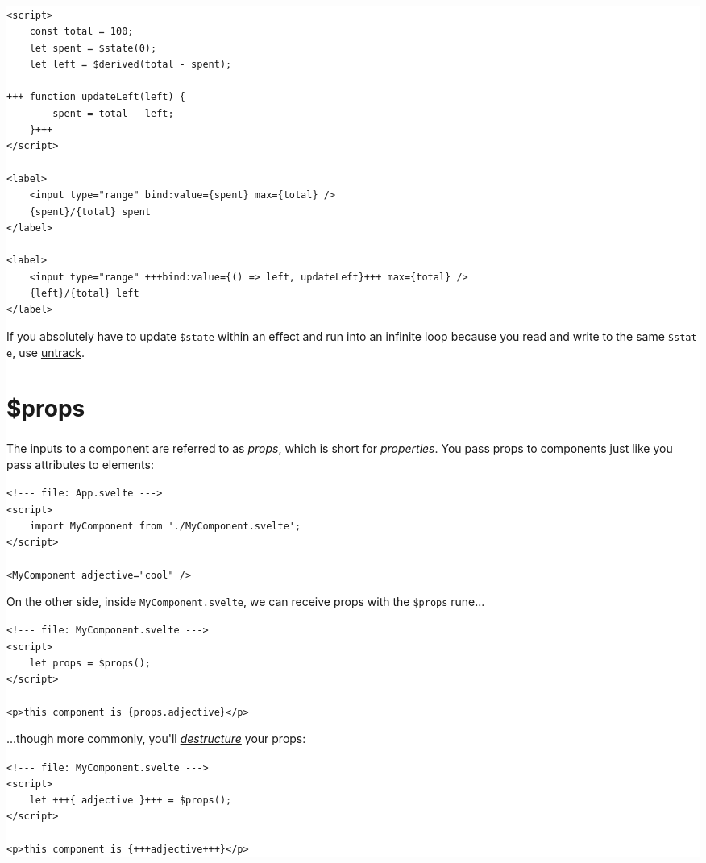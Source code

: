 ```svelte
<script>
	const total = 100;
	let spent = $state(0);
	let left = $derived(total - spent);

+++	function updateLeft(left) {
		spent = total - left;
	}+++
</script>

<label>
	<input type="range" bind:value={spent} max={total} />
	{spent}/{total} spent
</label>

<label>
	<input type="range" +++bind:value={() => left, updateLeft}+++ max={total} />
	{left}/{total} left
</label>
```

If you absolutely have to update `$state` within an effect and run into an infinite loop because you read and write to the same `$state`, use [untrack](svelte#untrack).

# $props

The inputs to a component are referred to as _props_, which is short for _properties_. You pass props to components just like you pass attributes to elements:

```svelte
<!--- file: App.svelte --->
<script>
	import MyComponent from './MyComponent.svelte';
</script>

<MyComponent adjective="cool" />
```

On the other side, inside `MyComponent.svelte`, we can receive props with the `$props` rune...

```svelte
<!--- file: MyComponent.svelte --->
<script>
	let props = $props();
</script>

<p>this component is {props.adjective}</p>
```

...though more commonly, you'll [_destructure_](https://developer.mozilla.org/en-US/docs/Web/JavaScript/Reference/Operators/Destructuring_assignment) your props:

```svelte
<!--- file: MyComponent.svelte --->
<script>
	let +++{ adjective }+++ = $props();
</script>

<p>this component is {+++adjective+++}</p>
```
